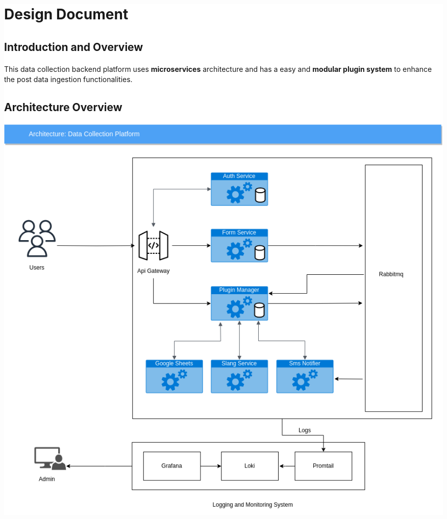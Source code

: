 # Design Document

## Introduction and Overview

This data collection backend platform uses **microservices** architecture and has a easy and **modular plugin system** to enhance the post data ingestion functionalities.

## Architecture Overview

![Architecture](./docs/architecture.png)
